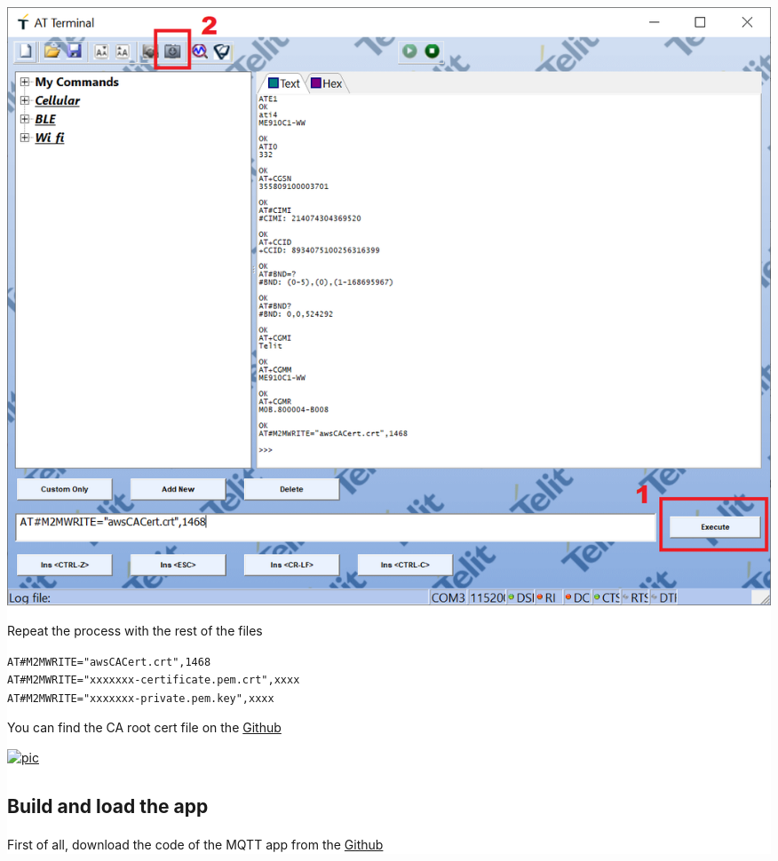 ![pick](pictures/Telit/Telit_ATController_up_certs.png)


Repeat the process with the rest of the files
```
AT#M2MWRITE="awsCACert.crt",1468
AT#M2MWRITE="xxxxxxx-certificate.pem.crt",xxxx
AT#M2MWRITE="xxxxxxx-private.pem.key",xxxx
```

You can find the CA root cert file on the [Github](https://github.com/telefonicaid/iot-activation/tree/master/scripts/Telit/AWS_mqtt/certs)

[![pic](pictures/utils/arrow_up.png)](#table-of-contents)

## Build and load the app

First of all, download the code of the MQTT app from the [Github](https://github.com/telefonicaid/iot-activation/tree/master/scripts/Telit/AWS_mqtt)
